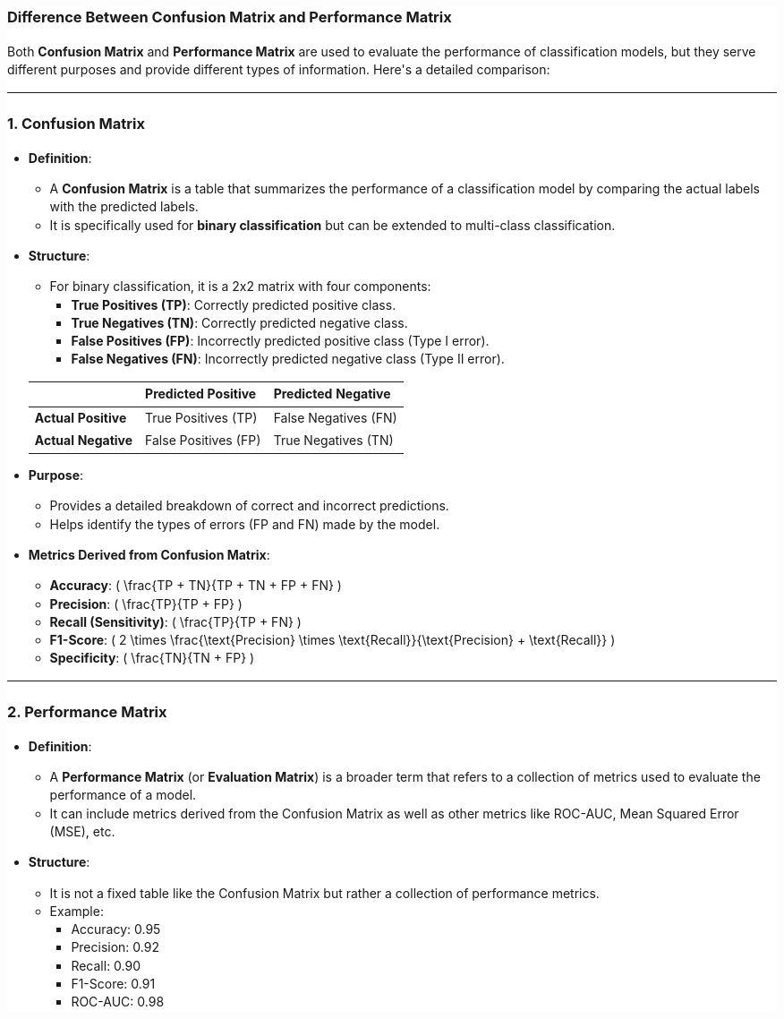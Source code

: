 ### **Difference Between Confusion Matrix and Performance Matrix**

Both **Confusion Matrix** and **Performance Matrix** are used to evaluate the performance of classification models, but they serve different purposes and provide different types of information. Here's a detailed comparison:

---

### **1. Confusion Matrix**
- **Definition**:
  - A **Confusion Matrix** is a table that summarizes the performance of a classification model by comparing the actual labels with the predicted labels.
  - It is specifically used for **binary classification** but can be extended to multi-class classification.

- **Structure**:
  - For binary classification, it is a 2x2 matrix with four components:
    - **True Positives (TP)**: Correctly predicted positive class.
    - **True Negatives (TN)**: Correctly predicted negative class.
    - **False Positives (FP)**: Incorrectly predicted positive class (Type I error).
    - **False Negatives (FN)**: Incorrectly predicted negative class (Type II error).

  |                       | **Predicted Positive** | **Predicted Negative** |
  |-----------------------|------------------------|------------------------|
  | **Actual Positive**   | True Positives (TP)    | False Negatives (FN)   |
  | **Actual Negative**   | False Positives (FP)   | True Negatives (TN)    |

- **Purpose**:
  - Provides a detailed breakdown of correct and incorrect predictions.
  - Helps identify the types of errors (FP and FN) made by the model.

- **Metrics Derived from Confusion Matrix**:
  - **Accuracy**: \( \frac{TP + TN}{TP + TN + FP + FN} \)
  - **Precision**: \( \frac{TP}{TP + FP} \)
  - **Recall (Sensitivity)**: \( \frac{TP}{TP + FN} \)
  - **F1-Score**: \( 2 \times \frac{\text{Precision} \times \text{Recall}}{\text{Precision} + \text{Recall}} \)
  - **Specificity**: \( \frac{TN}{TN + FP} \)

---

### **2. Performance Matrix**
- **Definition**:
  - A **Performance Matrix** (or **Evaluation Matrix**) is a broader term that refers to a collection of metrics used to evaluate the performance of a model.
  - It can include metrics derived from the Confusion Matrix as well as other metrics like ROC-AUC, Mean Squared Error (MSE), etc.

- **Structure**:
  - It is not a fixed table like the Confusion Matrix but rather a collection of performance metrics.
  - Example:
    - Accuracy: 0.95
    - Precision: 0.92
    - Recall: 0.90
    - F1-Score: 0.91
    - ROC-AUC: 0.98
